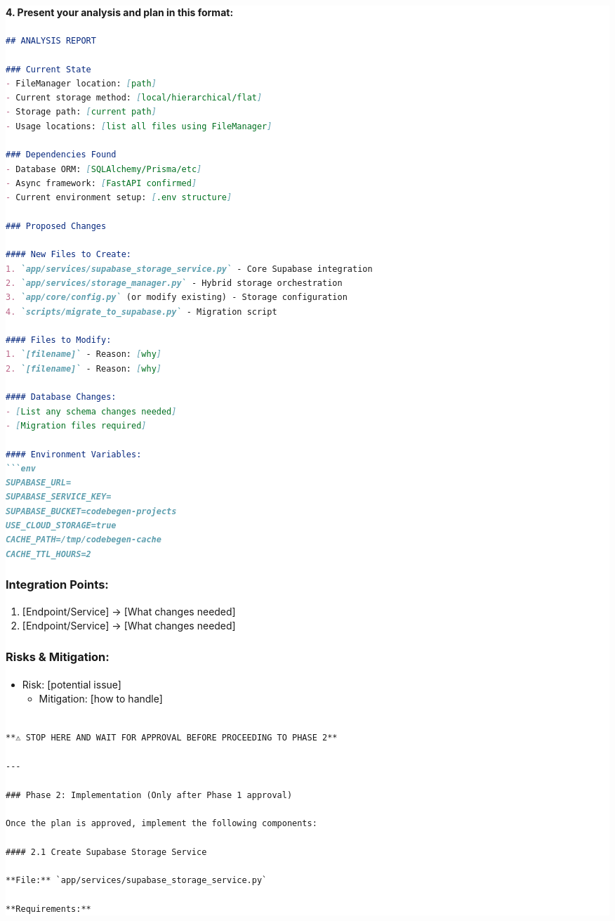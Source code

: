 #### 4. Present your analysis and plan in this format:

```markdown
## ANALYSIS REPORT

### Current State
- FileManager location: [path]
- Current storage method: [local/hierarchical/flat]
- Storage path: [current path]
- Usage locations: [list all files using FileManager]

### Dependencies Found
- Database ORM: [SQLAlchemy/Prisma/etc]
- Async framework: [FastAPI confirmed]
- Current environment setup: [.env structure]

### Proposed Changes

#### New Files to Create:
1. `app/services/supabase_storage_service.py` - Core Supabase integration
2. `app/services/storage_manager.py` - Hybrid storage orchestration
3. `app/core/config.py` (or modify existing) - Storage configuration
4. `scripts/migrate_to_supabase.py` - Migration script

#### Files to Modify:
1. `[filename]` - Reason: [why]
2. `[filename]` - Reason: [why]

#### Database Changes:
- [List any schema changes needed]
- [Migration files required]

#### Environment Variables:
```env
SUPABASE_URL=
SUPABASE_SERVICE_KEY=
SUPABASE_BUCKET=codebegen-projects
USE_CLOUD_STORAGE=true
CACHE_PATH=/tmp/codebegen-cache
CACHE_TTL_HOURS=2
```

### Integration Points:
1. [Endpoint/Service] → [What changes needed]
2. [Endpoint/Service] → [What changes needed]

### Risks & Mitigation:
- Risk: [potential issue]
  - Mitigation: [how to handle]
```

**⚠️ STOP HERE AND WAIT FOR APPROVAL BEFORE PROCEEDING TO PHASE 2**

---

### Phase 2: Implementation (Only after Phase 1 approval)

Once the plan is approved, implement the following components:

#### 2.1 Create Supabase Storage Service

**File:** `app/services/supabase_storage_service.py`

**Requirements:**
```